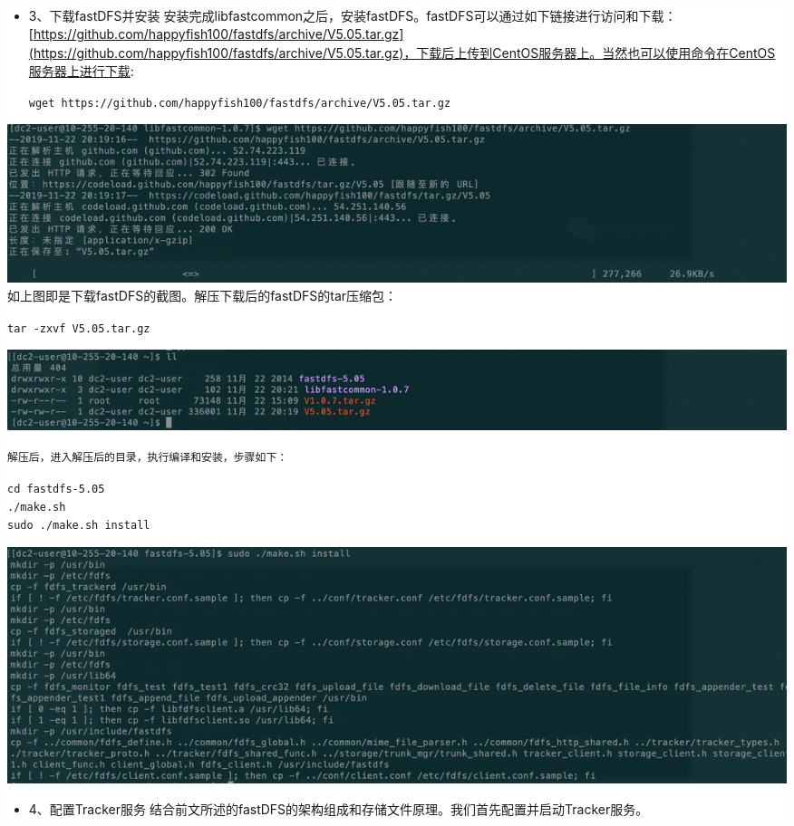 * 3、下载fastDFS并安装
安装完成libfastcommon之后，安装fastDFS。fastDFS可以通过如下链接进行访问和下载：[https://github.com/happyfish100/fastdfs/archive/V5.05.tar.gz](https://github.com/happyfish100/fastdfs/archive/V5.05.tar.gz)，下载后上传到CentOS服务器上。当然也可以使用命令在CentOS服务器上进行下载:

    ```
    wget https://github.com/happyfish100/fastdfs/archive/V5.05.tar.gz
    ```
![下载fastDFS](img/WX20191122-201940@2x.png)
如上图即是下载fastDFS的截图。解压下载后的fastDFS的tar压缩包：
```
tar -zxvf V5.05.tar.gz
```
![解压缩](img/WX20191122-202200@2x.png)

    解压后，进入解压后的目录，执行编译和安装，步骤如下：
```
cd fastdfs-5.05
./make.sh
sudo ./make.sh install 
```
![安装fastDFS成功](img/WX20191122-202544@2x.png)

* 4、配置Tracker服务
结合前文所述的fastDFS的架构组成和存储文件原理。我们首先配置并启动Tracker服务。
